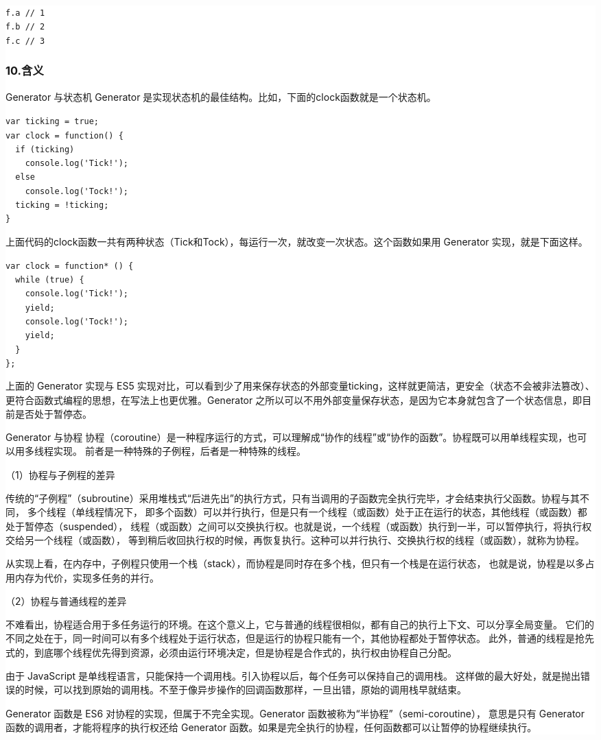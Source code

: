     f.a // 1
    f.b // 2
    f.c // 3
    
### 10.含义

Generator 与状态机
Generator 是实现状态机的最佳结构。比如，下面的clock函数就是一个状态机。
    
    var ticking = true;
    var clock = function() {
      if (ticking)
        console.log('Tick!');
      else
        console.log('Tock!');
      ticking = !ticking;
    }
上面代码的clock函数一共有两种状态（Tick和Tock），每运行一次，就改变一次状态。这个函数如果用 Generator 实现，就是下面这样。
    
    var clock = function* () {
      while (true) {
        console.log('Tick!');
        yield;
        console.log('Tock!');
        yield;
      }
    };
上面的 Generator 实现与 ES5 实现对比，可以看到少了用来保存状态的外部变量ticking，这样就更简洁，更安全（状态不会被非法篡改）、
更符合函数式编程的思想，在写法上也更优雅。Generator 之所以可以不用外部变量保存状态，是因为它本身就包含了一个状态信息，即目前是否处于暂停态。

Generator 与协程
协程（coroutine）是一种程序运行的方式，可以理解成“协作的线程”或“协作的函数”。协程既可以用单线程实现，也可以用多线程实现。
前者是一种特殊的子例程，后者是一种特殊的线程。

（1）协程与子例程的差异

传统的“子例程”（subroutine）采用堆栈式“后进先出”的执行方式，只有当调用的子函数完全执行完毕，才会结束执行父函数。协程与其不同，
多个线程（单线程情况下，
即多个函数）可以并行执行，但是只有一个线程（或函数）处于正在运行的状态，其他线程（或函数）都处于暂停态（suspended），
线程（或函数）之间可以交换执行权。也就是说，一个线程（或函数）执行到一半，可以暂停执行，将执行权交给另一个线程（或函数），
等到稍后收回执行权的时候，再恢复执行。这种可以并行执行、交换执行权的线程（或函数），就称为协程。

从实现上看，在内存中，子例程只使用一个栈（stack），而协程是同时存在多个栈，但只有一个栈是在运行状态，
也就是说，协程是以多占用内存为代价，实现多任务的并行。

（2）协程与普通线程的差异

不难看出，协程适合用于多任务运行的环境。在这个意义上，它与普通的线程很相似，都有自己的执行上下文、可以分享全局变量。
它们的不同之处在于，同一时间可以有多个线程处于运行状态，但是运行的协程只能有一个，其他协程都处于暂停状态。
此外，普通的线程是抢先式的，到底哪个线程优先得到资源，必须由运行环境决定，但是协程是合作式的，执行权由协程自己分配。

由于 JavaScript 是单线程语言，只能保持一个调用栈。引入协程以后，每个任务可以保持自己的调用栈。
这样做的最大好处，就是抛出错误的时候，可以找到原始的调用栈。不至于像异步操作的回调函数那样，一旦出错，原始的调用栈早就结束。

Generator 函数是 ES6 对协程的实现，但属于不完全实现。Generator 函数被称为“半协程”（semi-coroutine），
意思是只有 Generator 函数的调用者，才能将程序的执行权还给 Generator 函数。如果是完全执行的协程，任何函数都可以让暂停的协程继续执行。
